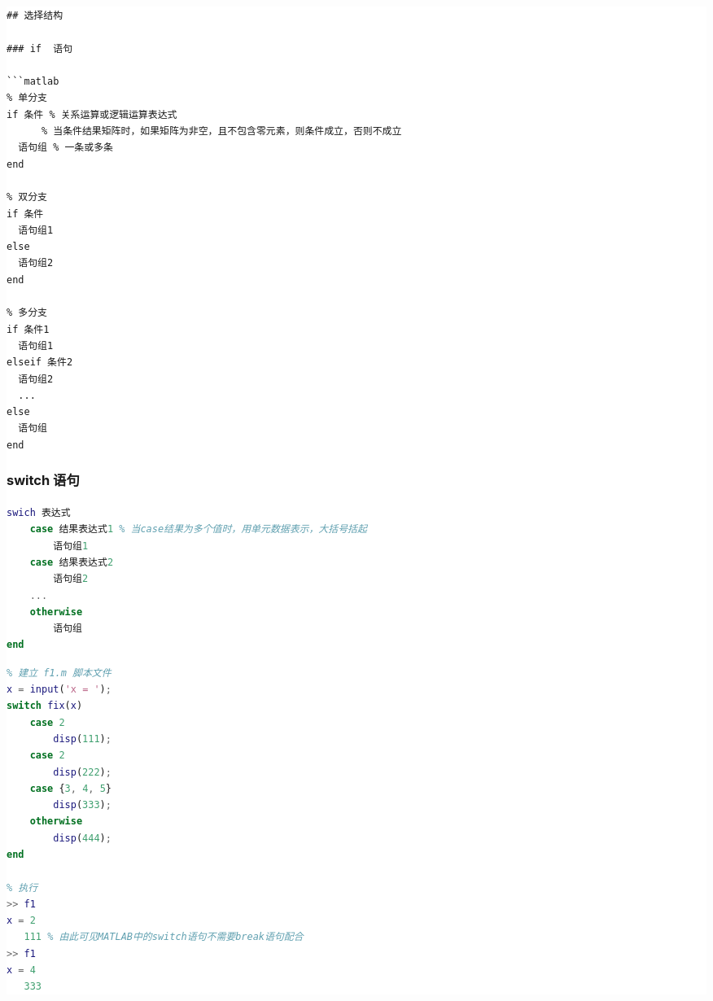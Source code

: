   ```
## 选择结构

### if  语句

```matlab
% 单分支
if 条件 % 关系运算或逻辑运算表达式
		% 当条件结果矩阵时，如果矩阵为非空，且不包含零元素，则条件成立，否则不成立 
	语句组 % 一条或多条
end

% 双分支
if 条件
	语句组1
else
	语句组2
end

% 多分支
if 条件1
	语句组1
elseif 条件2
	语句组2
	...
else
	语句组
end
```

### switch  语句

```matlab
swich 表达式
	case 结果表达式1 % 当case结果为多个值时，用单元数据表示，大括号括起
		语句组1
	case 结果表达式2
		语句组2
	...
	otherwise
		语句组
end
```

```matlab
% 建立 f1.m 脚本文件
x = input('x = ');
switch fix(x)
    case 2
        disp(111);
    case 2
        disp(222);
    case {3, 4, 5}
        disp(333);
    otherwise
        disp(444);
end

% 执行
>> f1
x = 2
   111 % 由此可见MATLAB中的switch语句不需要break语句配合
>> f1
x = 4
   333
```